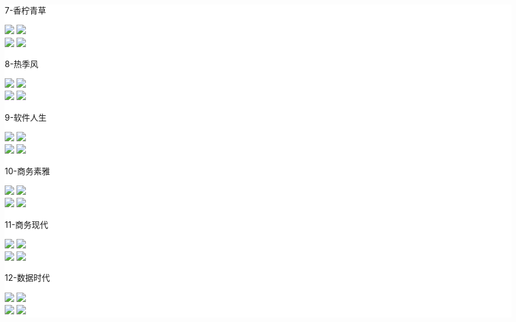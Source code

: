 7-香柠青草  

![](http://pic1.zhimg.com/b485dc83f9da52f310f6c599af2f72cc_b.jpg)
![](http://pic1.zhimg.com/b485dc83f9da52f310f6c599af2f72cc_b.jpg)  
![](http://pic1.zhimg.com/f33375de6a7ad3b2ce7de333f3af72c2_b.jpg)
![](//s1.zhimg.com/misc/whitedot.jpg)  

8-热季风  

![](http://pic2.zhimg.com/8257f69a70d9ff4c66df9df772fe20ea_b.jpg)
![](http://pic2.zhimg.com/8257f69a70d9ff4c66df9df772fe20ea_b.jpg)  
![](http://pic4.zhimg.com/31862a7483f906fb181c3f9f612f75de_b.jpg)
![](//s1.zhimg.com/misc/whitedot.jpg)  

9-软件人生  

![](http://pic4.zhimg.com/af8bd59fa1447a6b891d4ab9b76af049_b.jpg)
![](http://pic4.zhimg.com/af8bd59fa1447a6b891d4ab9b76af049_b.jpg)  
![](http://pic1.zhimg.com/122237490e332436bae7e4214720f322_b.jpg)
![](//s1.zhimg.com/misc/whitedot.jpg)  

10-商务素雅  

![](http://pic4.zhimg.com/f3c48aac3789fa7753b85a54a390c3f8_b.jpg)
![](http://pic4.zhimg.com/f3c48aac3789fa7753b85a54a390c3f8_b.jpg)  
![](http://pic3.zhimg.com/c07f952ca62786267520d1da920542e3_b.jpg)
![](//s1.zhimg.com/misc/whitedot.jpg)  

11-商务现代  

![](http://pic3.zhimg.com/77a4f5e96d8bfe6f14227e1f6636130f_b.jpg)
![](http://pic3.zhimg.com/77a4f5e96d8bfe6f14227e1f6636130f_b.jpg)  
![](http://pic4.zhimg.com/a7e51f6cde5b5575da5a519cc4df624c_b.jpg)
![](//s1.zhimg.com/misc/whitedot.jpg)  

12-数据时代

![](http://pic4.zhimg.com/1d4f6f5e1b7243d1c04c36c157043ecf_b.jpg)
![](http://pic4.zhimg.com/1d4f6f5e1b7243d1c04c36c157043ecf_b.jpg)  
![](http://pic3.zhimg.com/5acce1fbbfc93a4526a03f79ee0204e9_b.jpg)
![](//s1.zhimg.com/misc/whitedot.jpg)  
